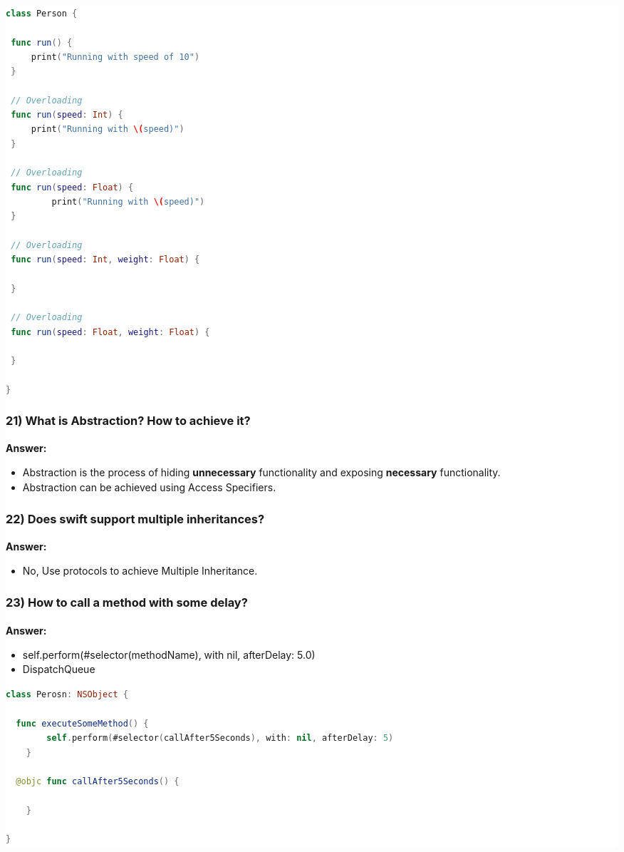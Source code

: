 ```swift
class Person {

 func run() {
     print("Running with speed of 10")
 }

 // Overloading
 func run(speed: Int) {
     print("Running with \(speed)")
 }

 // Overloading
 func run(speed: Float) {
		 print("Running with \(speed)")
 }

 // Overloading
 func run(speed: Int, weight: Float) {

 }

 // Overloading
 func run(speed: Float, weight: Float) {

 }

}
```

### 21) What is Abstraction? How to achieve it?

**Answer:**

- Abstraction is the process of hiding **unnecessary** functionality and exposing **necessary** functionality.
- Abstraction can be achieved using Access Specifiers.

### 22) Does swift support multiple inheritances?

**Answer:**

- No, Use protocols to achieve Multiple Inheritance.

### 23) How to call a method with some delay?

**Answer:**

- self.perform(#selector(methodName), with nil, afterDelay: 5.0)
- DispatchQueue

```swift
class Perosn: NSObject {

  func executeSomeMethod() {
		self.perform(#selector(callAfter5Seconds), with: nil, afterDelay: 5)
	}

  @objc func callAfter5Seconds() {

	}

}
```
